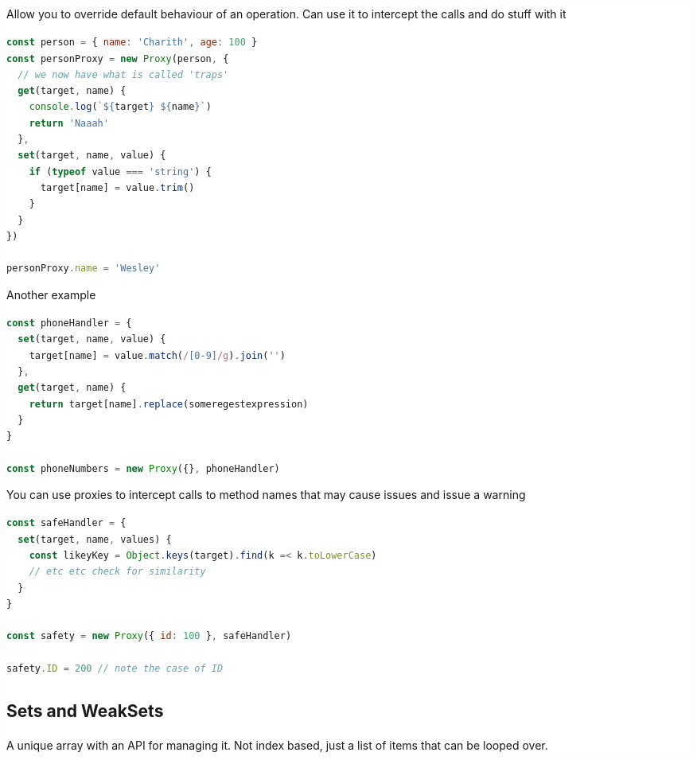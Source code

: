 Allow you to override default behaviour of an operation. Can use it to intercept the calls and do stuff with it

```javascript
const person = { name: 'Charith', age: 100 }
const personProxy = new Proxy(person, {
  // we now have what is called 'traps'
  get(target, name) {
    console.log(`${target} ${name}`)
    return 'Naaah'
  },
  set(target, name, value) {
    if (typeof value === 'string') {
      target[name] = value.trim()
    }
  }
})

personProxy.name = 'Wesley'
```

Another example

```javascript
const phoneHandler = {
  set(target, name, value) {
    target[name] = value.match(/[0-9]/g).join('')
  },
  get(target, name) {
    return target[name].replace(someregestexpression)
  }
}

const phoneNumbers = new Proxy({}, phoneHandler)
```

You can use proxies to intercept calls to method names that may cause issues and issue a warning

```javascript
const safeHandler = {
  set(target, name, values) {
    const likeyKey = Object.keys(target).find(k =< k.toLowerCase)
    // etc etc check for similarity
  }
}

const safety = new Proxy({ id: 100 }, safeHandler)

safety.ID = 200 // note the case of ID
```

## Sets and WeakSets

A unique array with an API for managing it. Not index based, just a list of items that can be looped over.
